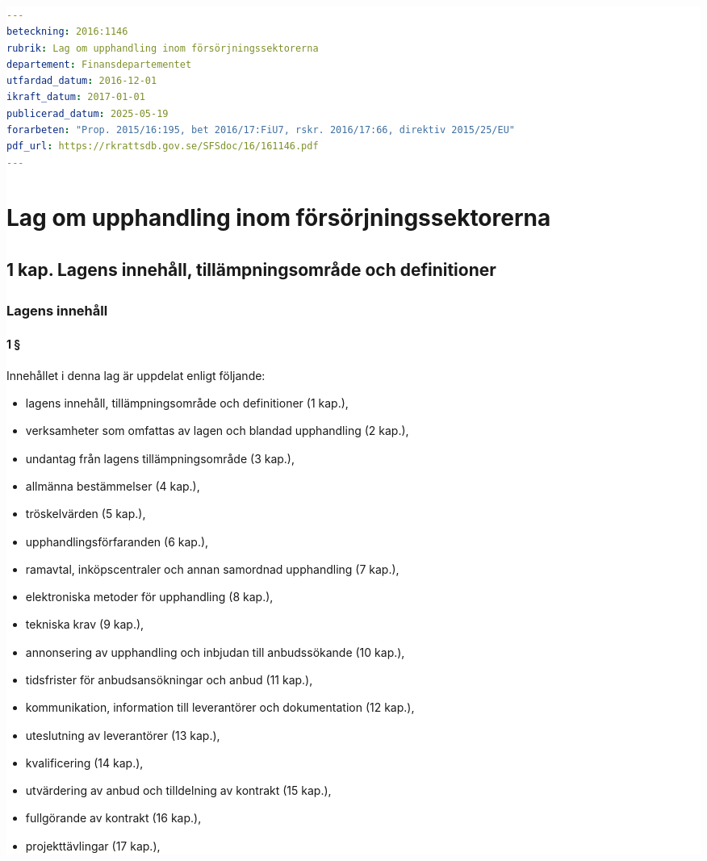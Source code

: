 ```yaml
---
beteckning: 2016:1146
rubrik: Lag om upphandling inom försörjningssektorerna
departement: Finansdepartementet
utfardad_datum: 2016-12-01
ikraft_datum: 2017-01-01
publicerad_datum: 2025-05-19
forarbeten: "Prop. 2015/16:195, bet 2016/17:FiU7, rskr. 2016/17:66, direktiv 2015/25/EU"
pdf_url: https://rkrattsdb.gov.se/SFSdoc/16/161146.pdf
---
```


# Lag om upphandling inom försörjningssektorerna

## 1 kap. Lagens innehåll, tillämpningsområde och definitioner

### Lagens innehåll

#### 1 §

Innehållet i denna lag är uppdelat enligt följande:

- lagens innehåll, tillämpningsområde och definitioner (1 kap.),

- verksamheter som omfattas av lagen och blandad upphandling (2 kap.),

- undantag från lagens tillämpningsområde (3 kap.),

- allmänna bestämmelser (4 kap.),

- tröskelvärden (5 kap.),

- upphandlingsförfaranden (6 kap.),

- ramavtal, inköpscentraler och annan samordnad upphandling (7 kap.),

- elektroniska metoder för upphandling (8 kap.),

- tekniska krav (9 kap.),

- annonsering av upphandling och inbjudan till anbudssökande (10 kap.),

- tidsfrister för anbudsansökningar och anbud (11 kap.),

- kommunikation, information till leverantörer och dokumentation (12 kap.),

- uteslutning av leverantörer (13 kap.),

- kvalificering (14 kap.),

- utvärdering av anbud och tilldelning av kontrakt (15 kap.),

- fullgörande av kontrakt (16 kap.),

- projekttävlingar (17 kap.),
